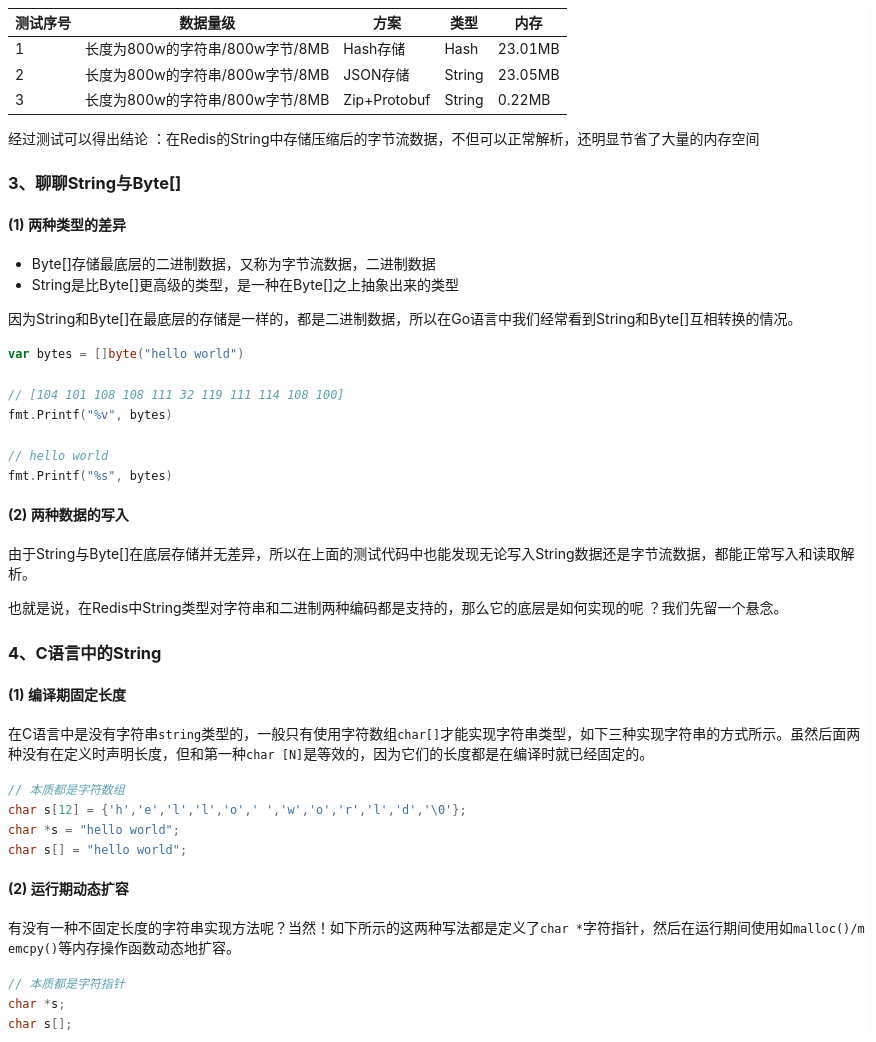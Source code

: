 | 测试序号 | 数据量级                   | 方案           | 类型     | 内存      |
| ---- | ---------------------- | ------------ | ------ | ------- |
| 1    | 长度为800w的字符串/800w字节/8MB | Hash存储       | Hash   | 23.01MB |
| 2    | 长度为800w的字符串/800w字节/8MB | JSON存储       | String | 23.05MB |
| 3    | 长度为800w的字符串/800w字节/8MB | Zip+Protobuf | String | 0.22MB  |

经过测试可以得出结论 ：在Redis的String中存储压缩后的字节流数据，不但可以正常解析，还明显节省了大量的内存空间

### 3、聊聊String与Byte\[]

#### (1) 两种类型的差异

* Byte\[]存储最底层的二进制数据，又称为字节流数据，二进制数据
* String是比Byte\[]更高级的类型，是一种在Byte\[]之上抽象出来的类型

因为String和Byte\[]在最底层的存储是一样的，都是二进制数据，所以在Go语言中我们经常看到String和Byte\[]互相转换的情况。

```go
var bytes = []byte("hello world")

// [104 101 108 108 111 32 119 111 114 108 100]
fmt.Printf("%v", bytes)

// hello world
fmt.Printf("%s", bytes)
```

#### (2) 两种数据的写入

由于String与Byte\[]在底层存储并无差异，所以在上面的测试代码中也能发现无论写入String数据还是字节流数据，都能正常写入和读取解析。

也就是说，在Redis中String类型对字符串和二进制两种编码都是支持的，那么它的底层是如何实现的呢 ？我们先留一个悬念。

### 4、C语言中的String

#### (1) 编译期固定长度

在C语言中是没有字符串`string`类型的，一般只有使用字符数组`char[]`才能实现字符串类型，如下三种实现字符串的方式所示。虽然后面两种没有在定义时声明长度，但和第一种`char [N]`是等效的，因为它们的长度都是在编译时就已经固定的。

```c
// 本质都是字符数组
char s[12] = {'h','e','l','l','o',' ','w','o','r','l','d','\0'};
char *s = "hello world";
char s[] = "hello world";
```

#### (2) 运行期动态扩容

有没有一种不固定长度的字符串实现方法呢？当然！如下所示的这两种写法都是定义了`char *`字符指针，然后在运行期间使用如`malloc()/memcpy()`等内存操作函数动态地扩容。

```c
// 本质都是字符指针
char *s;
char s[];
```
